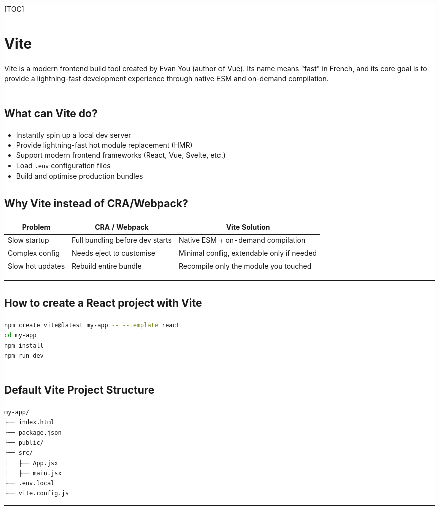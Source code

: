 [TOC]

# Vite

Vite is a modern frontend build tool created by Evan You (author of Vue). Its name means "fast" in French, and its core goal is to provide a lightning-fast development experience through native ESM and on-demand compilation.

---

## What can Vite do?

- Instantly spin up a local dev server
- Provide lightning-fast hot module replacement (HMR)
- Support modern frontend frameworks (React, Vue, Svelte, etc.)
- Load `.env` configuration files
- Build and optimise production bundles

##  Why Vite instead of CRA/Webpack?

| Problem          | CRA / Webpack                   | Vite Solution                             |
| ---------------- | ------------------------------- | ----------------------------------------- |
| Slow startup     | Full bundling before dev starts | Native ESM + on-demand compilation        |
| Complex config   | Needs eject to customise        | Minimal config, extendable only if needed |
| Slow hot updates | Rebuild entire bundle           | Recompile only the module you touched     |

---

## How to create a React project with Vite

~~~bash
npm create vite@latest my-app -- --template react
cd my-app
npm install
npm run dev
~~~

---

## Default Vite Project Structure

~~~text
my-app/
├── index.html
├── package.json
├── public/
├── src/
│   ├── App.jsx
│   ├── main.jsx
├── .env.local
├── vite.config.js
~~~

---